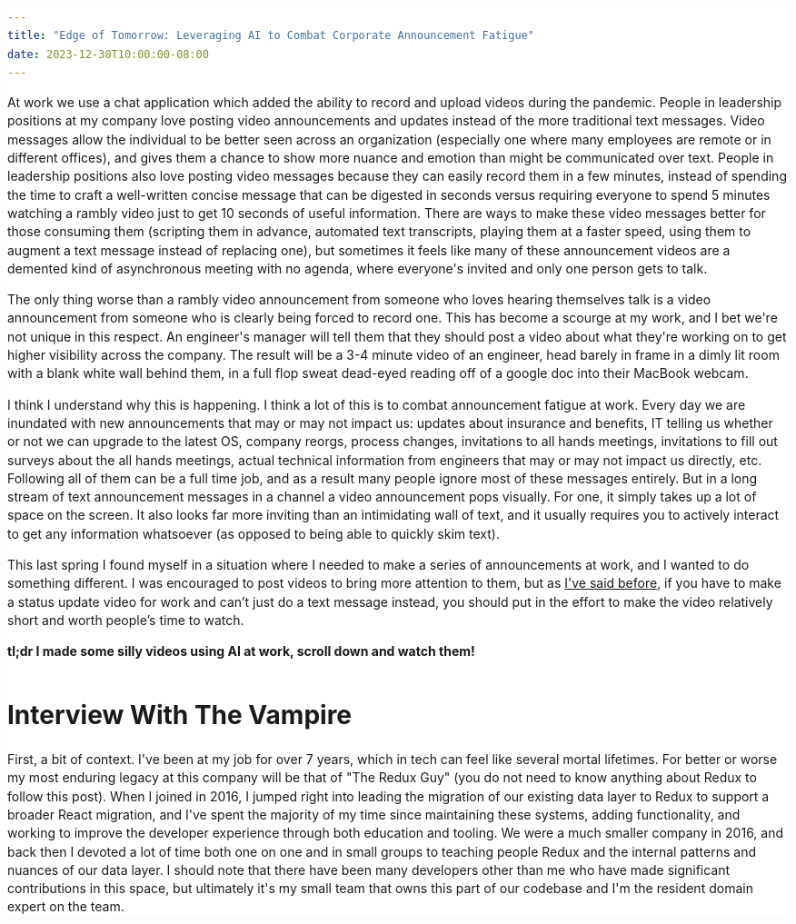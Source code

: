 ```yaml
---
title: "Edge of Tomorrow: Leveraging AI to Combat Corporate Announcement Fatigue"
date: 2023-12-30T10:00:00-08:00
---
```


At work we use a chat application which added the ability to record and upload videos during the pandemic. People in leadership positions at my company love posting video announcements and updates instead of the more traditional text messages. Video messages allow the individual to be better seen across an organization (especially one where many employees are remote or in different offices), and gives them a chance to show more nuance and emotion than might be communicated over text. People in leadership positions also love posting video messages because they can easily record them in a few minutes, instead of spending the time to craft a well-written concise message that can be digested in seconds versus requiring everyone to spend 5 minutes watching a rambly video just to get 10 seconds of useful information. There are ways to make these video messages better for those consuming them (scripting them in advance, automated text transcripts, playing them at a faster speed, using them to augment a text message instead of replacing one), but sometimes it feels like many of these announcement videos are a demented kind of asynchronous meeting with no agenda, where everyone's invited and only one person gets to talk.

The only thing worse than a rambly video announcement from someone who loves hearing themselves talk is a video announcement from someone who is clearly being forced to record one. This has become a scourge at my work, and I bet we're not unique in this respect. An engineer's manager will tell them that they should post a video about what they're working on to get higher visibility across the company. The result will be a 3-4 minute video of an engineer, head barely in frame in a dimly lit room with a blank white wall behind them, in a full flop sweat dead-eyed reading off of a google doc into their MacBook webcam.

I think I understand why this is happening. I think a lot of this is to combat announcement fatigue at work. Every day we are inundated with new announcements that may or may not impact us: updates about insurance and benefits, IT telling us whether or not we can upgrade to the latest OS, company reorgs, process changes, invitations to all hands meetings, invitations to fill out surveys about the all hands meetings, actual technical information from engineers that may or may not impact us directly, etc. Following all of them can be a full time job, and as a result many people ignore most of these messages entirely. But in a long stream of text announcement messages in a channel a video announcement pops visually. For one, it simply takes up a lot of space on the screen. It also looks far more inviting than an intimidating wall of text, and it usually requires you to actively interact to get any information whatsoever (as opposed to being able to quickly skim text).

This last spring I found myself in a situation where I needed to make a series of announcements at work, and I wanted to do something different. I was encouraged to post videos to bring more attention to them, but as [I've said before](https://xoxo.zone/@nuncamind/110073383935887612), if you have to make a status update video for work and can’t just do a text message instead, you should put in the effort to make the video relatively short and worth people’s time to watch.

**tl;dr I made some silly videos using AI at work, scroll down and watch them!**

# Interview With The Vampire

First, a bit of context. I've been at my job for over 7 years, which in tech can feel like several mortal lifetimes. For better or worse my most enduring legacy at this company will be that of "The Redux Guy" (you do not need to know anything about Redux to follow this post). When I joined in 2016, I jumped right into leading the migration of our existing data layer to Redux to support a broader React migration, and I've spent the majority of my time since maintaining these systems, adding functionality, and working to improve the developer experience through both education and tooling. We were a much smaller company in 2016, and back then I devoted a lot of time both one on one and in small groups to teaching people Redux and the internal patterns and nuances of our data layer. I should note that there have been many developers other than me who have made significant contributions in this space, but ultimately it's my small team that owns this part of our codebase and I'm the resident domain expert on the team.
